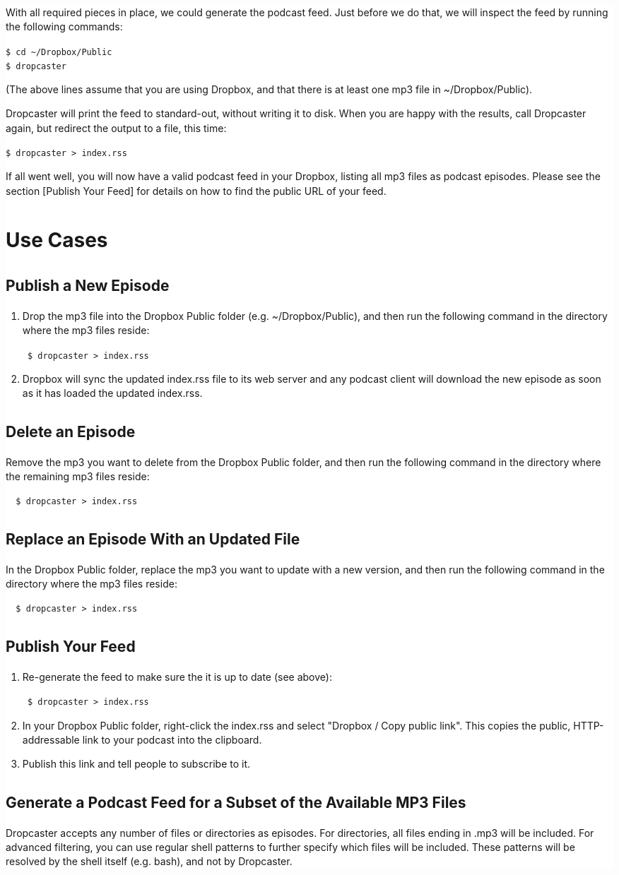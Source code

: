 With all required pieces in place, we could generate the podcast feed. Just before we do that, we will inspect the feed by running the following commands:

    $ cd ~/Dropbox/Public
    $ dropcaster

(The above lines assume that you are using Dropbox, and that there is at least one mp3 file in ~/Dropbox/Public).

Dropcaster will print the feed to standard-out, without writing it to disk. When you are happy with the results, call Dropcaster again, but redirect the output to a file, this time:

    $ dropcaster > index.rss

If all went well, you will now have a valid podcast feed in your Dropbox, listing all mp3 files as podcast episodes. Please see the section [Publish Your Feed] for details on how to find the public URL of your feed.

Use Cases
=========
Publish a New Episode
---------------------
1. Drop the mp3 file into the Dropbox Public folder (e.g. ~/Dropbox/Public), and then run the following command in the directory where the mp3 files reside:

        $ dropcaster > index.rss

1. Dropbox will sync the updated index.rss file to its web server and any podcast client will download the new episode as soon as it has loaded the updated index.rss.

Delete an Episode
-----------------
Remove the mp3 you want to delete from the Dropbox Public folder, and then run the following command in the directory where the remaining mp3 files reside:

	  $ dropcaster > index.rss

Replace an Episode With an Updated File
---------------------------------------
In the Dropbox Public folder, replace the mp3 you want to update with a new version, and then run the following command in the directory where the mp3 files reside:

	  $ dropcaster > index.rss

Publish Your Feed
-----------------
1. Re-generate the feed to make sure the it is up to date (see above):

        $ dropcaster > index.rss

1. In your Dropbox Public folder, right-click the index.rss and select "Dropbox / Copy public link". This copies the public, HTTP-addressable link to your podcast into the clipboard.
1. Publish this link and tell people to subscribe to it.

Generate a Podcast Feed for a Subset of the Available MP3 Files
---------------------------------------------------------------
Dropcaster accepts any number of files or directories as episodes. For directories, all files ending in .mp3 will be included. For advanced filtering, you can use regular shell patterns to further specify which files will be included. These patterns will be resolved by the shell itself (e.g. bash), and not by Dropcaster.
